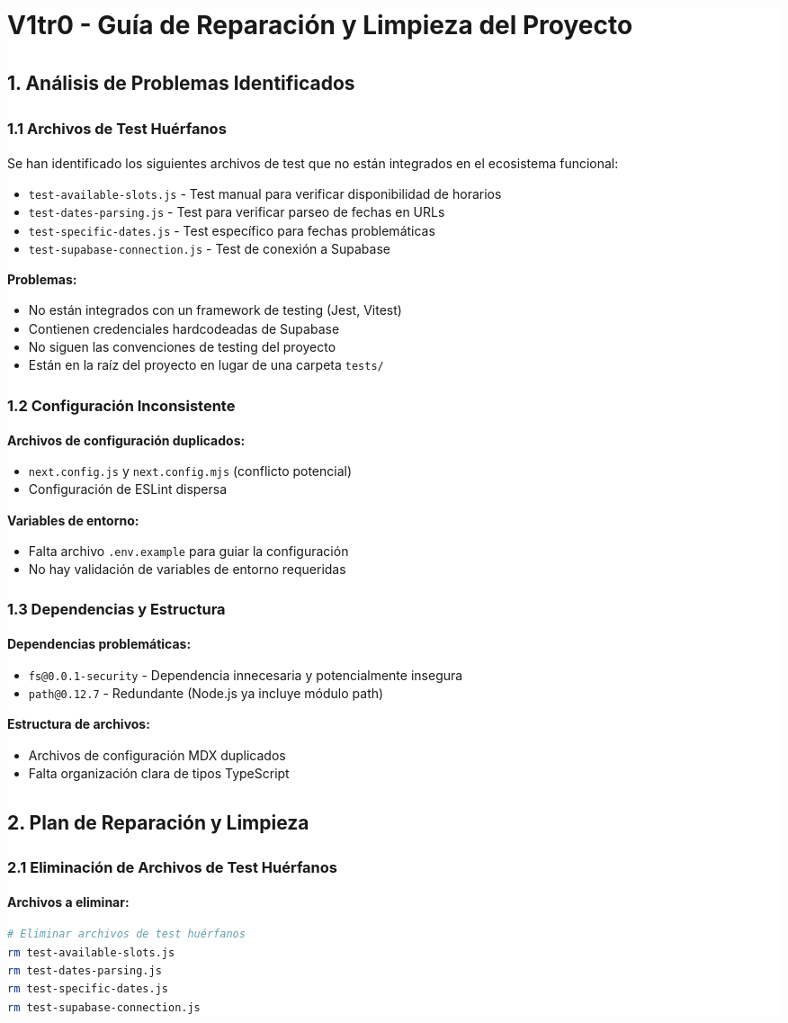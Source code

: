 # V1tr0 - Guía de Reparación y Limpieza del Proyecto

## 1. Análisis de Problemas Identificados

### 1.1 Archivos de Test Huérfanos

Se han identificado los siguientes archivos de test que no están integrados en el ecosistema funcional:

- `test-available-slots.js` - Test manual para verificar disponibilidad de horarios
- `test-dates-parsing.js` - Test para verificar parseo de fechas en URLs
- `test-specific-dates.js` - Test específico para fechas problemáticas
- `test-supabase-connection.js` - Test de conexión a Supabase

**Problemas:**
- No están integrados con un framework de testing (Jest, Vitest)
- Contienen credenciales hardcodeadas de Supabase
- No siguen las convenciones de testing del proyecto
- Están en la raíz del proyecto en lugar de una carpeta `tests/`

### 1.2 Configuración Inconsistente

**Archivos de configuración duplicados:**
- `next.config.js` y `next.config.mjs` (conflicto potencial)
- Configuración de ESLint dispersa

**Variables de entorno:**
- Falta archivo `.env.example` para guiar la configuración
- No hay validación de variables de entorno requeridas

### 1.3 Dependencias y Estructura

**Dependencias problemáticas:**
- `fs@0.0.1-security` - Dependencia innecesaria y potencialmente insegura
- `path@0.12.7` - Redundante (Node.js ya incluye módulo path)

**Estructura de archivos:**
- Archivos de configuración MDX duplicados
- Falta organización clara de tipos TypeScript

## 2. Plan de Reparación y Limpieza

### 2.1 Eliminación de Archivos de Test Huérfanos

**Archivos a eliminar:**
```bash
# Eliminar archivos de test huérfanos
rm test-available-slots.js
rm test-dates-parsing.js
rm test-specific-dates.js
rm test-supabase-connection.js
```
